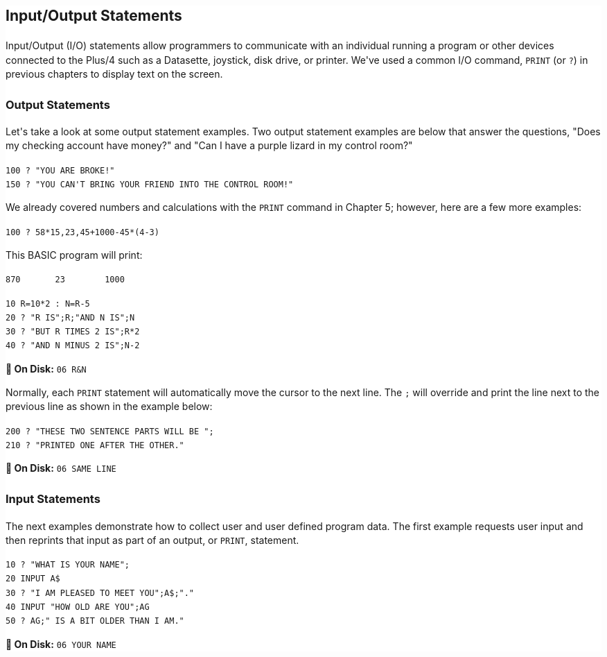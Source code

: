 ## Input/Output Statements

Input/Output (I/O) statements allow programmers to communicate with an individual running a program or other devices connected to the Plus/4 such as a Datasette, joystick, disk drive, or printer. We've used a common I/O command, `PRINT` (or `?`) in previous chapters to display text on the screen.

### Output Statements

Let's take a look at some output statement examples. Two output statement examples are below that answer the questions, "Does my checking account have money?" and "Can I have a purple lizard in my control room?"

```basic
100 ? "YOU ARE BROKE!"
150 ? "YOU CAN'T BRING YOUR FRIEND INTO THE CONTROL ROOM!"
```

We already covered numbers and calculations with the `PRINT` command in Chapter 5; however, here are a few more examples:

```basic
100 ? 58*15,23,45+1000-45*(4-3)
```

This BASIC program will print:

`870       23        1000`

```basic
10 R=10*2 : N=R-5
20 ? "R IS";R;"AND N IS";N
30 ? "BUT R TIMES 2 IS";R*2
40 ? "AND N MINUS 2 IS";N-2
```
**💾 On Disk:** `06 R&N`

Normally, each `PRINT` statement will automatically move the cursor to the next line. The `;` will override and print the line next to the previous line as shown in the example below:

```basic
200 ? "THESE TWO SENTENCE PARTS WILL BE ";
210 ? "PRINTED ONE AFTER THE OTHER."
```
**💾 On Disk:** `06 SAME LINE`

### Input Statements

The next examples demonstrate how to collect user and user defined program data. The first example requests user input and then reprints that input as part of an output, or `PRINT`, statement.

```basic
10 ? "WHAT IS YOUR NAME";
20 INPUT A$
30 ? "I AM PLEASED TO MEET YOU";A$;"."
40 INPUT "HOW OLD ARE YOU";AG
50 ? AG;" IS A BIT OLDER THAN I AM."
```
**💾 On Disk:** `06 YOUR NAME`
